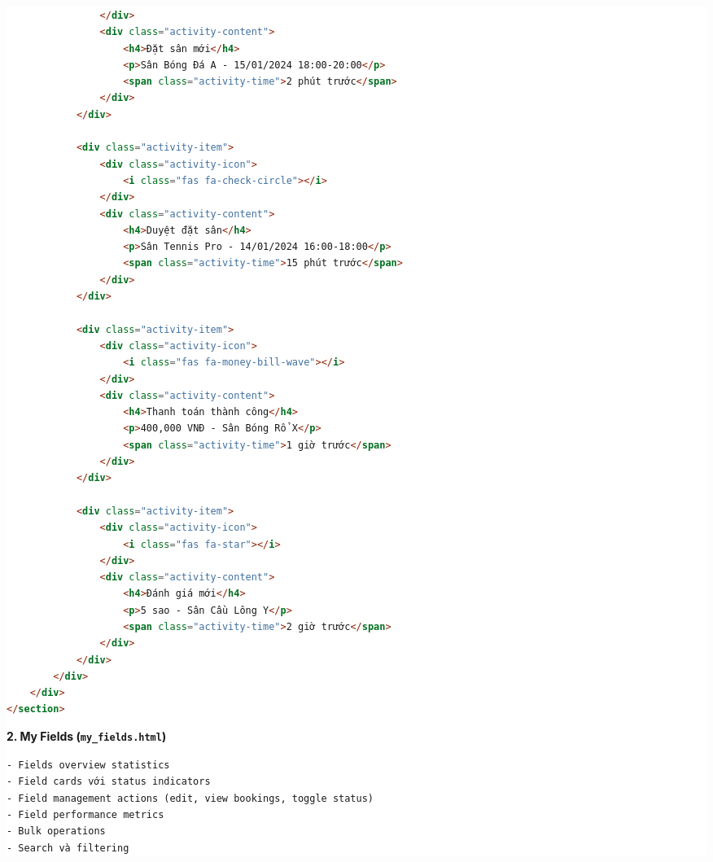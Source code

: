 ```html
                </div>
                <div class="activity-content">
                    <h4>Đặt sân mới</h4>
                    <p>Sân Bóng Đá A - 15/01/2024 18:00-20:00</p>
                    <span class="activity-time">2 phút trước</span>
                </div>
            </div>
            
            <div class="activity-item">
                <div class="activity-icon">
                    <i class="fas fa-check-circle"></i>
                </div>
                <div class="activity-content">
                    <h4>Duyệt đặt sân</h4>
                    <p>Sân Tennis Pro - 14/01/2024 16:00-18:00</p>
                    <span class="activity-time">15 phút trước</span>
                </div>
            </div>
            
            <div class="activity-item">
                <div class="activity-icon">
                    <i class="fas fa-money-bill-wave"></i>
                </div>
                <div class="activity-content">
                    <h4>Thanh toán thành công</h4>
                    <p>400,000 VNĐ - Sân Bóng Rổ X</p>
                    <span class="activity-time">1 giờ trước</span>
                </div>
            </div>
            
            <div class="activity-item">
                <div class="activity-icon">
                    <i class="fas fa-star"></i>
                </div>
                <div class="activity-content">
                    <h4>Đánh giá mới</h4>
                    <p>5 sao - Sân Cầu Lông Y</p>
                    <span class="activity-time">2 giờ trước</span>
                </div>
            </div>
        </div>
    </div>
</section>
```

**2. My Fields (`my_fields.html`)**
```html
- Fields overview statistics
- Field cards với status indicators
- Field management actions (edit, view bookings, toggle status)
- Field performance metrics
- Bulk operations
- Search và filtering
```

